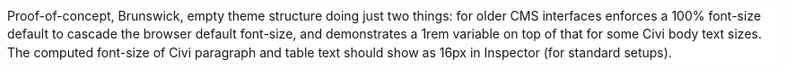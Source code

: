 Proof-of-concept, Brunswick, empty theme structure doing just two things: for older CMS interfaces enforces a 100% font-size default to cascade the browser default font-size, and demonstrates a 1rem variable on top of that for some Civi body text sizes. The computed font-size of Civi paragraph and table text should show as 16px in Inspector (for standard setups).
